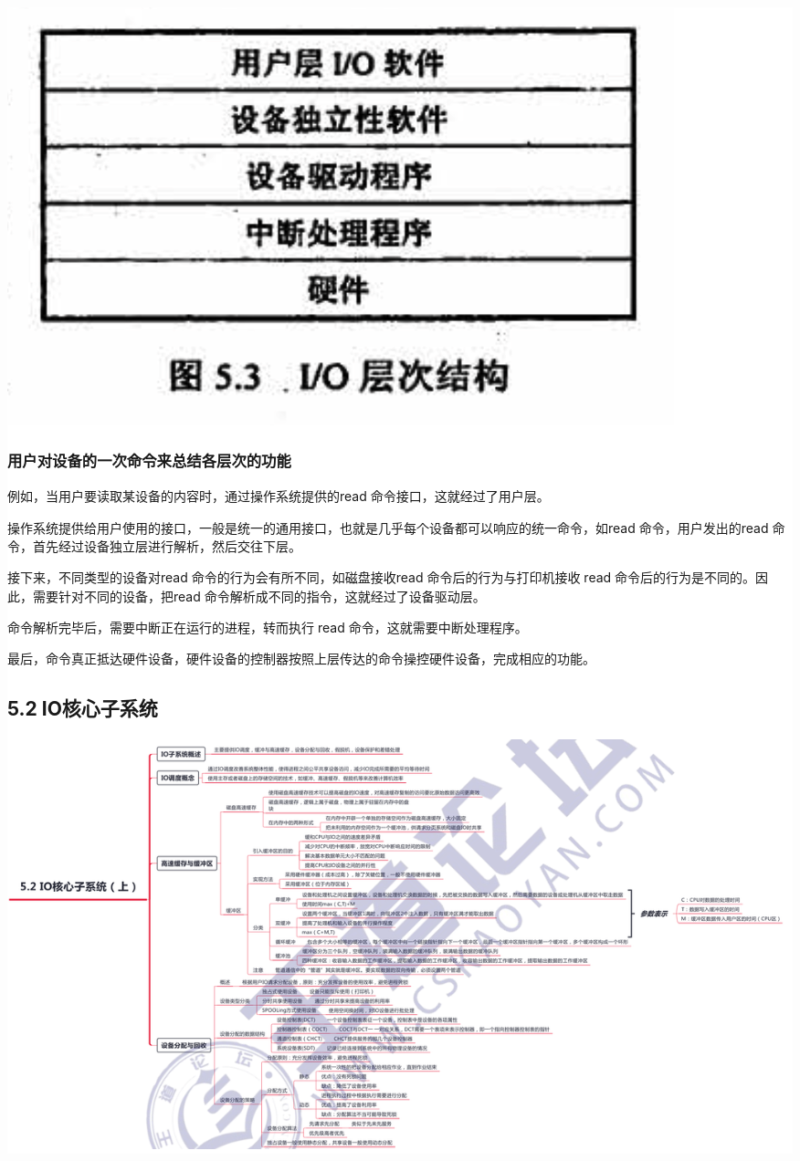![](./doc/5-8.png)

### 用户对设备的一次命令来总结各层次的功能

例如，当用户要读取某设备的内容时，通过操作系统提供的read 命令接口，这就经过了用户层。

操作系统提供给用户使用的接口，一般是统一的通用接口，也就是几乎每个设备都可以响应的统一命令，如read 命令，用户发出的read 命令，首先经过设备独立层进行解析，然后交往下层。

接下来，不同类型的设备对read 命令的行为会有所不同，如磁盘接收read 命令后的行为与打印机接收 read 命令后的行为是不同的。因此，需要针对不同的设备，把read 命令解析成不同的指令，这就经过了设备驱动层。

命令解析完毕后，需要中断正在运行的进程，转而执行 read 命令，这就需要中断处理程序。

最后，命令真正抵达硬件设备，硬件设备的控制器按照上层传达的命令操控硬件设备，完成相应的功能。

## 5.2 IO核心子系统

![5-3](./doc/5-3.png)
